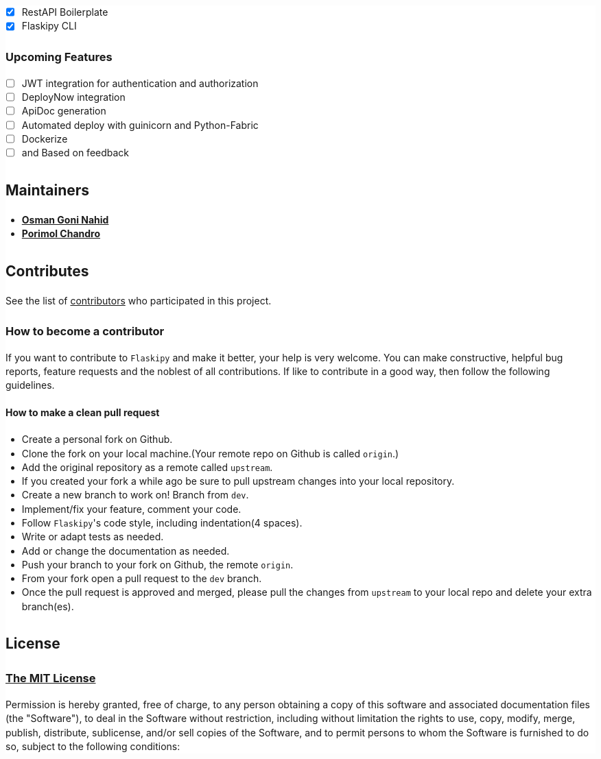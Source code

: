 * [x] RestAPI Boilerplate
* [x] Flaskipy CLI

### Upcoming Features

* [ ] JWT integration for authentication and authorization
* [ ] DeployNow integration
* [ ] ApiDoc generation
* [ ] Automated deploy with guinicorn and Python-Fabric
* [ ] Dockerize
* [ ] and Based on feedback

## Maintainers

* **[Osman Goni Nahid](https://github.com/osmangoninahid)**
* **[Porimol Chandro](https://github.com/porimol)**

## Contributes

See the list of [contributors](https://github.com/osmangoninahid/flaskipy/contributors) who participated in this project.

### How to become a contributor

If you want to contribute to `Flaskipy` and make it better, your help is very welcome.
You can make constructive, helpful bug reports, feature requests and the noblest of all contributions.
If like to contribute in a good way, then follow the following guidelines.

#### How to make a clean pull request

* Create a personal fork on Github.
* Clone the fork on your local machine.(Your remote repo on Github is called `origin`.)
* Add the original repository as a remote called `upstream`.
* If you created your fork a while ago be sure to pull upstream changes into your local repository.
* Create a new branch to work on! Branch from `dev`.
* Implement/fix your feature, comment your code.
* Follow `Flaskipy`'s code style, including indentation(4 spaces).
* Write or adapt tests as needed.
* Add or change the documentation as needed.
* Push your branch to your fork on Github, the remote `origin`.
* From your fork open a pull request to the `dev` branch.
* Once the pull request is approved and merged, please pull the changes from `upstream` to your local repo and delete your extra branch(es).

## License

### [The MIT License](LICENSE.txt)

Permission is hereby granted, free of charge, to any person obtaining a copy
of this software and associated documentation files (the "Software"), to deal
in the Software without restriction, including without limitation the rights
to use, copy, modify, merge, publish, distribute, sublicense, and/or sell
copies of the Software, and to permit persons to whom the Software is
furnished to do so, subject to the following conditions:
